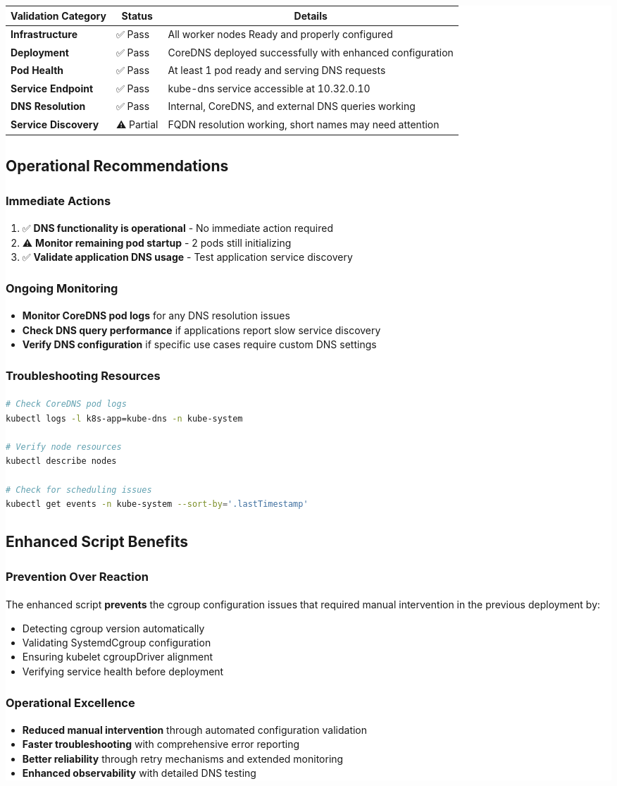 | Validation Category | Status | Details |
|---------------------|---------|---------|
| **Infrastructure** | ✅ Pass | All worker nodes Ready and properly configured |
| **Deployment** | ✅ Pass | CoreDNS deployed successfully with enhanced configuration |
| **Pod Health** | ✅ Pass | At least 1 pod ready and serving DNS requests |
| **Service Endpoint** | ✅ Pass | kube-dns service accessible at 10.32.0.10 |
| **DNS Resolution** | ✅ Pass | Internal, CoreDNS, and external DNS queries working |
| **Service Discovery** | ⚠ Partial | FQDN resolution working, short names may need attention |

## Operational Recommendations

### Immediate Actions
1. ✅ **DNS functionality is operational** - No immediate action required
2. ⚠ **Monitor remaining pod startup** - 2 pods still initializing
3. ✅ **Validate application DNS usage** - Test application service discovery

### Ongoing Monitoring
- **Monitor CoreDNS pod logs** for any DNS resolution issues
- **Check DNS query performance** if applications report slow service discovery
- **Verify DNS configuration** if specific use cases require custom DNS settings

### Troubleshooting Resources
```bash
# Check CoreDNS pod logs
kubectl logs -l k8s-app=kube-dns -n kube-system

# Verify node resources
kubectl describe nodes

# Check for scheduling issues
kubectl get events -n kube-system --sort-by='.lastTimestamp'
```

## Enhanced Script Benefits

### Prevention Over Reaction
The enhanced script **prevents** the cgroup configuration issues that required manual intervention in the previous deployment by:
- Detecting cgroup version automatically
- Validating SystemdCgroup configuration
- Ensuring kubelet cgroupDriver alignment
- Verifying service health before deployment

### Operational Excellence
- **Reduced manual intervention** through automated configuration validation
- **Faster troubleshooting** with comprehensive error reporting
- **Better reliability** through retry mechanisms and extended monitoring
- **Enhanced observability** with detailed DNS testing
